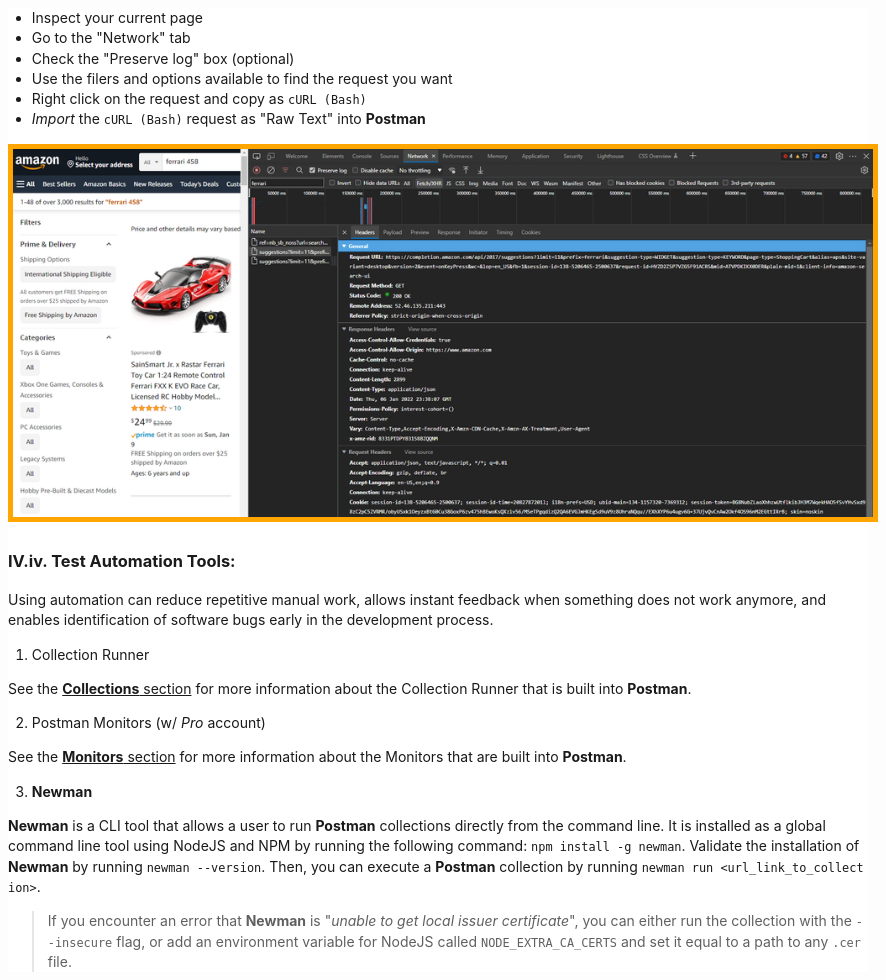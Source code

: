   * Inspect your current page
  * Go to the "Network" tab
  * Check the "Preserve log" box (optional)
  * Use the filers and options available to find the request you want
  * Right click on the request and copy as `cURL (Bash)`
  * *Import* the `cURL (Bash)` request as "Raw Text" into **Postman**

<img src="../.pics/Postman/amazon_ferrari_458_search_request.png" width="100%" style="border: 5px solid orange;"/>

### IV.iv. Test Automation Tools:

Using automation can reduce repetitive manual work, allows instant feedback when something does not work anymore, and enables identification of software bugs early in the development process.

  1. Collection Runner

See the [**Collections** section](https://github.com/Lexxeous/technical_references/blob/master/Postman/Postman%20Management.md#iiiii-collections) for more information about the Collection Runner that is built into **Postman**.

  2. Postman Monitors (w/ *Pro* account)

See the [**Monitors** section](https://github.com/Lexxeous/technical_references/blob/master/Postman/Postman%20Management.md#iiivi-monitors) for more information about the Monitors that are built into **Postman**.

  3. **Newman**

**Newman** is a CLI tool that allows a user to run **Postman** collections directly from the command line. It is installed as a global command line tool using NodeJS and NPM by running the following command: `npm install -g newman`. Validate the installation of **Newman** by running `newman --version`. Then, you can execute a **Postman** collection by running `newman run <url_link_to_collection>`.

> If you encounter an error that **Newman** is "*unable to get local issuer certificate*", you can either run the collection with the `--insecure` flag, or add an environment variable for NodeJS called `NODE_EXTRA_CA_CERTS` and set it equal to a path to any `.cer` file.
